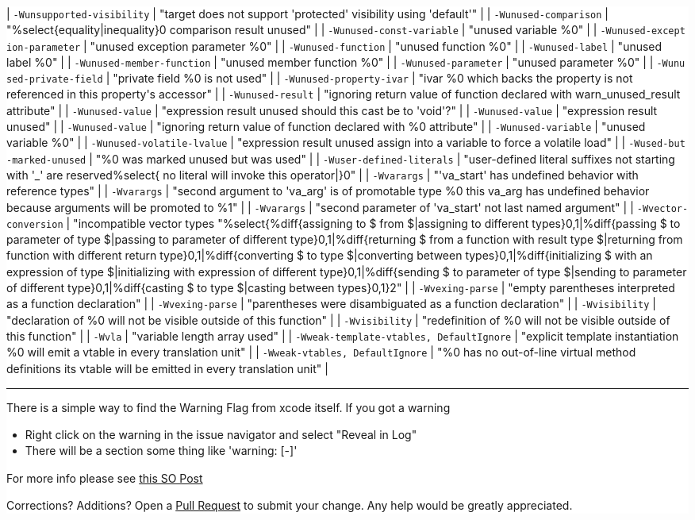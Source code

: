 | `-Wunsupported-visibility`	 | "target does not support 'protected' visibility using 'default'"	 |
| `-Wunused-comparison`	 | "%select{equality|inequality}0 comparison result unused"	 |
| `-Wunused-const-variable`	 | "unused variable %0"	 |
| `-Wunused-exception-parameter`	 | "unused exception parameter %0"	 |
| `-Wunused-function`	 | "unused function %0"	 |
| `-Wunused-label`	 | "unused label %0"	 |
| `-Wunused-member-function`	 | "unused member function %0"	 |
| `-Wunused-parameter`	 | "unused parameter %0"	 |
| `-Wunused-private-field`	 | "private field %0 is not used"	 |
| `-Wunused-property-ivar`	 | "ivar %0 which backs the property is not referenced in this property's accessor"	 |
| `-Wunused-result`	 | "ignoring return value of function declared with warn_unused_result attribute"	 |
| `-Wunused-value`	 | "expression result unused should this cast be to 'void'?"	 |
| `-Wunused-value`	 | "expression result unused"	 |
| `-Wunused-value`	 | "ignoring return value of function declared with %0 attribute"	 |
| `-Wunused-variable`	 | "unused variable %0"	 |
| `-Wunused-volatile-lvalue`	 | "expression result unused assign into a variable to force a volatile load"	 |
| `-Wused-but-marked-unused`	 | "%0 was marked unused but was used"	 |
| `-Wuser-defined-literals`	 | "user-defined literal suffixes not starting with '_' are reserved%select{ no literal will invoke this operator|}0"	 |
| `-Wvarargs`	 | "'va_start' has undefined behavior with reference types"	 |
| `-Wvarargs`	 | "second argument to 'va_arg' is of promotable type %0 this va_arg has undefined behavior because arguments will be promoted to %1"	 |
| `-Wvarargs`	 | "second parameter of 'va_start' not last named argument"	 |
| `-Wvector-conversion`	 | "incompatible vector types "%select{\%diff{assigning to $ from $|assigning to different types}0,1|%diff{passing $ to parameter of type $|passing to parameter of different type}0,1|%diff{returning $ from a function with result type $|returning from function with different return type}0,1|%diff{converting $ to type $|converting between types}0,1|%diff{initializing $ with an expression of type $|initializing with expression of different type}0,1|%diff{sending $ to parameter of type $|sending to parameter of different type}0,1|%diff{casting $ to type $|casting between types}0,1}2"	 |
| `-Wvexing-parse`	 | "empty parentheses interpreted as a function declaration"	 |
| `-Wvexing-parse`	 | "parentheses were disambiguated as a function declaration"	 |
| `-Wvisibility`	 | "declaration of %0 will not be visible outside of this function"	 |
| `-Wvisibility`	 | "redefinition of %0 will not be visible outside of this function"	 |
| `-Wvla`	 | "variable length array used"	 |
| `-Wweak-template-vtables, DefaultIgnore`	 | "explicit template instantiation %0 will emit a vtable in every translation unit"	 |
| `-Wweak-vtables, DefaultIgnore`	 | "%0 has no out-of-line virtual method definitions its vtable will be emitted in every translation unit"	 |

* * *
There is a simple way to find the Warning Flag from xcode itself. If you got a warning
* Right click on the warning in the issue navigator and select "Reveal in Log"
* There will be a section some thing like 'warning: <warning message> [-<warning flag>]'

For more info please see [this SO Post](stackoverflow.com/questions/20078941/how-to-use-pragma-clang-diagnostics)

Corrections? Additions? Open a [Pull Request](https://github.com/nshipster/articles/pulls) to submit your change. Any help would be greatly appreciated.
